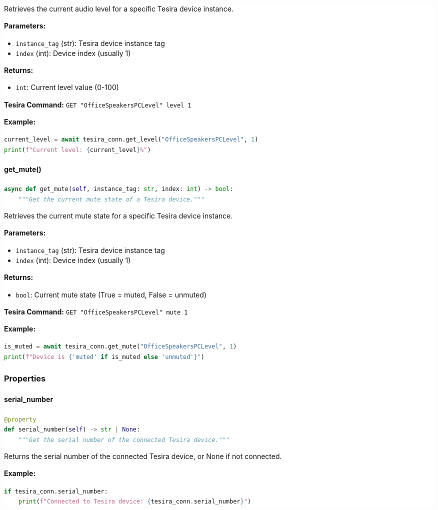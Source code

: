 Retrieves the current audio level for a specific Tesira device instance.

**Parameters:**
- `instance_tag` (str): Tesira device instance tag
- `index` (int): Device index (usually 1)

**Returns:**
- `int`: Current level value (0-100)

**Tesira Command:** `GET "OfficeSpeakersPCLevel" level 1`

**Example:**
```python
current_level = await tesira_conn.get_level("OfficeSpeakersPCLevel", 1)
print(f"Current level: {current_level}%")
```

#### get_mute()

```python
async def get_mute(self, instance_tag: str, index: int) -> bool:
    """Get the current mute state of a Tesira device."""
```

Retrieves the current mute state for a specific Tesira device instance.

**Parameters:**
- `instance_tag` (str): Tesira device instance tag
- `index` (int): Device index (usually 1)

**Returns:**
- `bool`: Current mute state (True = muted, False = unmuted)

**Tesira Command:** `GET "OfficeSpeakersPCLevel" mute 1`

**Example:**
```python
is_muted = await tesira_conn.get_mute("OfficeSpeakersPCLevel", 1)
print(f"Device is {'muted' if is_muted else 'unmuted'}")
```

### Properties

#### serial_number

```python
@property
def serial_number(self) -> str | None:
    """Get the serial number of the connected Tesira device."""
```

Returns the serial number of the connected Tesira device, or None if not connected.

**Example:**
```python
if tesira_conn.serial_number:
    print(f"Connected to Tesira device: {tesira_conn.serial_number}")
```
